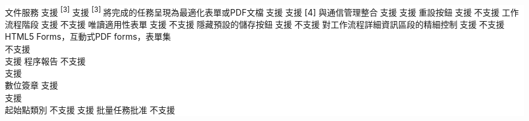   </tr>
  <tr>
   <td>文件服務</td> 
   <td>支援 <sup>[3]</sup></td> 
   <td>支援 <sup>[3]</sup></td> 
  </tr>
  <tr>
   <td>將完成的任務呈現為最適化表單或PDF文檔</td> 
   <td>支援</td> 
   <td>支援 [4]</td> 
  </tr>
  <tr>
   <td>與通信管理整合</td> 
   <td>支援</td> 
   <td>支援</td> 
  </tr>
  <tr>
   <td>重設按鈕</td> 
   <td>支援</td> 
   <td>不支援</td> 
  </tr>
  <tr>
   <td>工作流程階段</td> 
   <td>支援</td> 
   <td>不支援</td> 
  </tr>
  <tr>
   <td>唯讀適用性表單</td> 
   <td>支援</td> 
   <td>不支援</td> 
  </tr>
  <tr>
   <td>隱藏預設的儲存按鈕</td> 
   <td>支援</td> 
   <td>不支援</td> 
  </tr>
  <tr>
   <td>對工作流程詳細資訊區段的精細控制</td> 
   <td>支援</td> 
   <td>不支援</td> 
  </tr>
  <tr>
   <td>HTML5 Forms，互動式PDF forms，表單集<br /> </td> 
   <td>不支援<br /> </td> 
   <td>支援</td> 
  </tr>
  <tr>
   <td>程序報告</td> 
   <td>不支援<br /> </td> 
   <td>支援<br /> </td> 
  </tr>
  <tr>
   <td>數位簽章</td> 
   <td>支援<br /> </td> 
   <td>支援<br /> </td> 
  </tr>
  <tr>
   <td>起始點類別</td> 
   <td>不支援 </td> 
   <td>支援 </td> 
  </tr>
  <tr>
   <td>批量任務批准 </td> 
   <td>不支援 </td> 